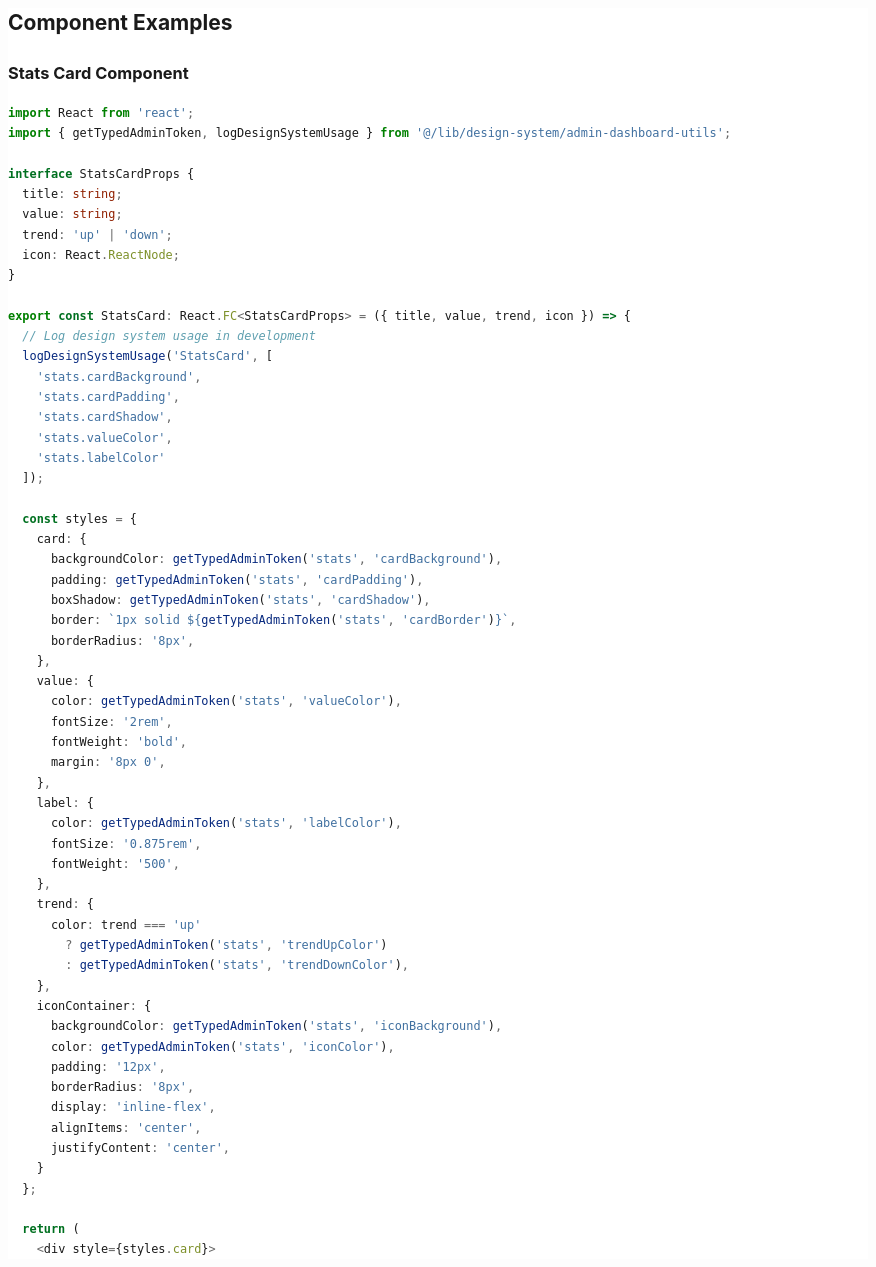 ## Component Examples

### Stats Card Component

```typescript
import React from 'react';
import { getTypedAdminToken, logDesignSystemUsage } from '@/lib/design-system/admin-dashboard-utils';

interface StatsCardProps {
  title: string;
  value: string;
  trend: 'up' | 'down';
  icon: React.ReactNode;
}

export const StatsCard: React.FC<StatsCardProps> = ({ title, value, trend, icon }) => {
  // Log design system usage in development
  logDesignSystemUsage('StatsCard', [
    'stats.cardBackground',
    'stats.cardPadding',
    'stats.cardShadow',
    'stats.valueColor',
    'stats.labelColor'
  ]);
  
  const styles = {
    card: {
      backgroundColor: getTypedAdminToken('stats', 'cardBackground'),
      padding: getTypedAdminToken('stats', 'cardPadding'),
      boxShadow: getTypedAdminToken('stats', 'cardShadow'),
      border: `1px solid ${getTypedAdminToken('stats', 'cardBorder')}`,
      borderRadius: '8px',
    },
    value: {
      color: getTypedAdminToken('stats', 'valueColor'),
      fontSize: '2rem',
      fontWeight: 'bold',
      margin: '8px 0',
    },
    label: {
      color: getTypedAdminToken('stats', 'labelColor'),
      fontSize: '0.875rem',
      fontWeight: '500',
    },
    trend: {
      color: trend === 'up' 
        ? getTypedAdminToken('stats', 'trendUpColor')
        : getTypedAdminToken('stats', 'trendDownColor'),
    },
    iconContainer: {
      backgroundColor: getTypedAdminToken('stats', 'iconBackground'),
      color: getTypedAdminToken('stats', 'iconColor'),
      padding: '12px',
      borderRadius: '8px',
      display: 'inline-flex',
      alignItems: 'center',
      justifyContent: 'center',
    }
  };
  
  return (
    <div style={styles.card}>
```